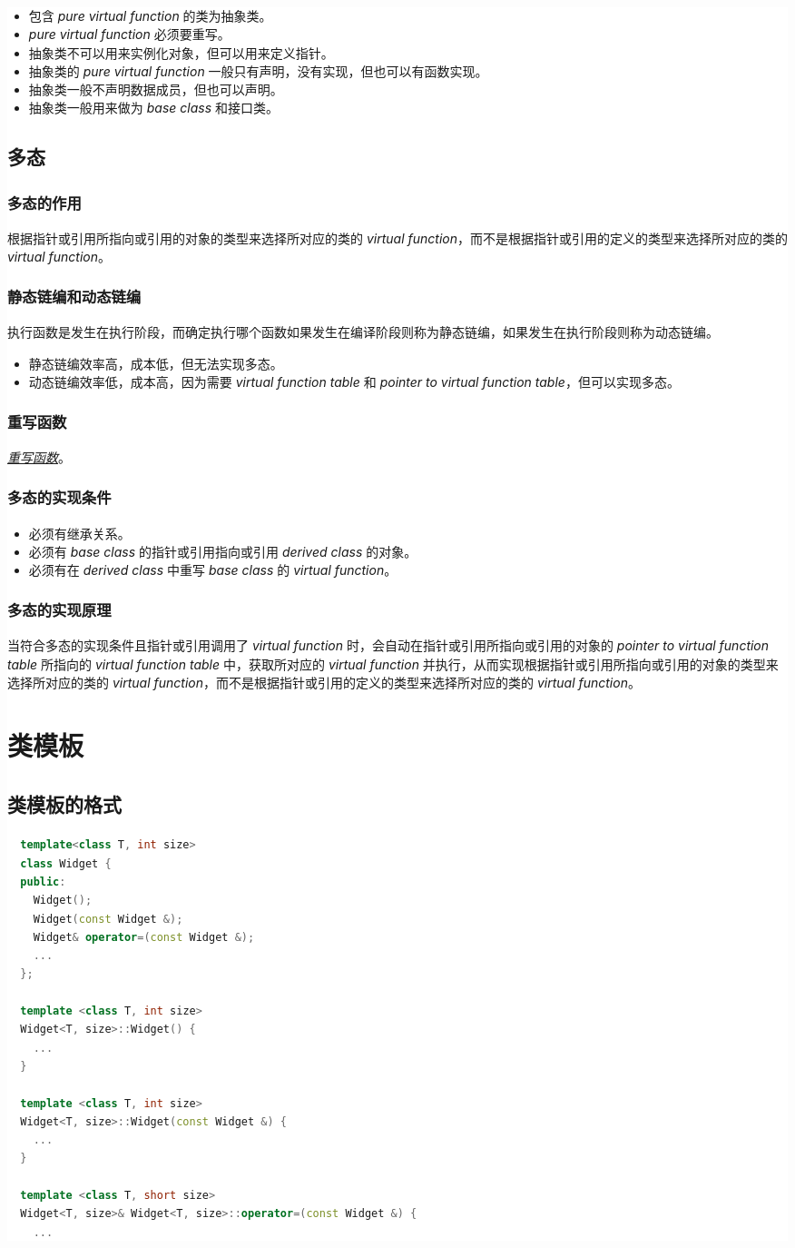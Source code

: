 * 包含 _pure virtual function_ 的类为抽象类。
* _pure virtual function_ 必须要重写。
* 抽象类不可以用来实例化对象，但可以用来定义指针。
* 抽象类的 _pure virtual function_ 一般只有声明，没有实现，但也可以有函数实现。
* 抽象类一般不声明数据成员，但也可以声明。
* 抽象类一般用来做为 _base class_ 和接口类。

## 多态

### 多态的作用

根据指针或引用所指向或引用的对象的类型来选择所对应的类的 _virtual function_，而不是根据指针或引用的定义的类型来选择所对应的类的 _virtual function_。

### 静态链编和动态链编

执行函数是发生在执行阶段，而确定执行哪个函数如果发生在编译阶段则称为静态链编，如果发生在执行阶段则称为动态链编。

* 静态链编效率高，成本低，但无法实现多态。
* 动态链编效率低，成本高，因为需要 _virtual function table_ 和 _pointer to virtual function table_，但可以实现多态。

### 重写函数

[_重写函数_](effective_modern_cpp.md#重写的条件)。

### 多态的实现条件

* 必须有继承关系。
* 必须有 _base class_ 的指针或引用指向或引用 _derived class_ 的对象。
* 必须有在 _derived class_ 中重写 _base class_ 的 _virtual function_。

### 多态的实现原理

当符合多态的实现条件且指针或引用调用了 _virtual function_ 时，会自动在指针或引用所指向或引用的对象的 _pointer to virtual function table_ 所指向的 _virtual function table_ 中，获取所对应的 _virtual function_ 并执行，从而实现根据指针或引用所指向或引用的对象的类型来选择所对应的类的 _virtual function_，而不是根据指针或引用的定义的类型来选择所对应的类的 _virtual function_。

# 类模板

## 类模板的格式 

```C++
  template<class T, int size>
  class Widget {
  public:
    Widget();
    Widget(const Widget &);
    Widget& operator=(const Widget &);
    ...
  };

  template <class T, int size>
  Widget<T, size>::Widget() {
    ...
  }

  template <class T, int size>
  Widget<T, size>::Widget(const Widget &) {
    ...
  }

  template <class T, short size>
  Widget<T, size>& Widget<T, size>::operator=(const Widget &) {
    ...
```